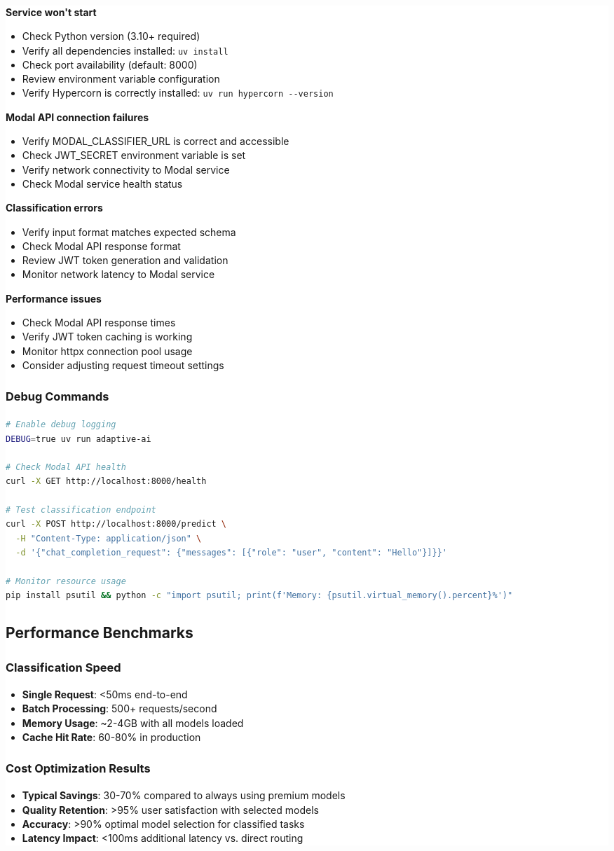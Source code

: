 **Service won't start**
- Check Python version (3.10+ required)
- Verify all dependencies installed: `uv install`
- Check port availability (default: 8000)
- Review environment variable configuration
- Verify Hypercorn is correctly installed: `uv run hypercorn --version`

**Modal API connection failures**
- Verify MODAL_CLASSIFIER_URL is correct and accessible
- Check JWT_SECRET environment variable is set
- Verify network connectivity to Modal service
- Check Modal service health status

**Classification errors**
- Verify input format matches expected schema
- Check Modal API response format
- Review JWT token generation and validation
- Monitor network latency to Modal service

**Performance issues**
- Check Modal API response times
- Verify JWT token caching is working
- Monitor httpx connection pool usage
- Consider adjusting request timeout settings

### Debug Commands
```bash
# Enable debug logging
DEBUG=true uv run adaptive-ai

# Check Modal API health
curl -X GET http://localhost:8000/health

# Test classification endpoint
curl -X POST http://localhost:8000/predict \
  -H "Content-Type: application/json" \
  -d '{"chat_completion_request": {"messages": [{"role": "user", "content": "Hello"}]}}'

# Monitor resource usage
pip install psutil && python -c "import psutil; print(f'Memory: {psutil.virtual_memory().percent}%')"
```

## Performance Benchmarks

### Classification Speed
- **Single Request**: <50ms end-to-end
- **Batch Processing**: 500+ requests/second
- **Memory Usage**: ~2-4GB with all models loaded
- **Cache Hit Rate**: 60-80% in production

### Cost Optimization Results
- **Typical Savings**: 30-70% compared to always using premium models
- **Quality Retention**: >95% user satisfaction with selected models
- **Accuracy**: >90% optimal model selection for classified tasks
- **Latency Impact**: <100ms additional latency vs. direct routing
